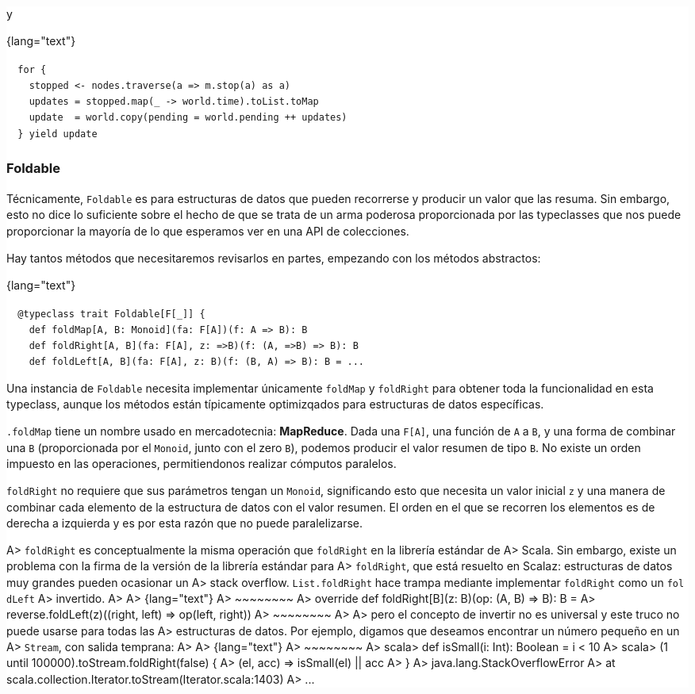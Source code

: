 y

{lang="text"}
~~~~~~~~
  for {
    stopped <- nodes.traverse(a => m.stop(a) as a)
    updates = stopped.map(_ -> world.time).toList.toMap
    update  = world.copy(pending = world.pending ++ updates)
  } yield update
~~~~~~~~

### Foldable

Técnicamente, `Foldable` es para estructuras de datos que pueden recorrerse y producir un valor que
las resuma. Sin embargo, esto no dice lo suficiente sobre el hecho de que se trata de un arma
poderosa proporcionada por las typeclasses que nos puede proporcionar la mayoría de lo que esperamos
ver en una API de colecciones.

Hay tantos métodos que necesitaremos revisarlos en partes, empezando con los métodos abstractos:

{lang="text"}
~~~~~~~~
  @typeclass trait Foldable[F[_]] {
    def foldMap[A, B: Monoid](fa: F[A])(f: A => B): B
    def foldRight[A, B](fa: F[A], z: =>B)(f: (A, =>B) => B): B
    def foldLeft[A, B](fa: F[A], z: B)(f: (B, A) => B): B = ...
~~~~~~~~

Una instancia de `Foldable` necesita implementar únicamente `foldMap` y `foldRight` para obtener
toda la funcionalidad en esta typeclass, aunque los métodos están típicamente optimizqados para
estructuras de datos específicas.

`.foldMap` tiene un nombre usado en mercadotecnia: **MapReduce**. Dada una `F[A]`, una función de
`A` a `B`, y una forma de combinar una `B` (proporcionada por el `Monoid`, junto con el zero `B`),
podemos producir el valor resumen de tipo `B`. No existe un orden impuesto en las operaciones,
permitiendonos realizar cómputos paralelos.

`foldRight` no requiere que sus parámetros tengan un `Monoid`, significando esto que necesita un
valor inicial `z` y una manera de combinar cada elemento de la estructura de datos con el valor
resumen. El orden en el que se recorren los elementos es de derecha a izquierda y es por esta razón
que no puede paralelizarse.

A> `foldRight` es conceptualmente la misma operación que `foldRight` en la librería estándar de
A> Scala. Sin embargo, existe un problema con la firma de la versión de la librería estándar para
A> `foldRight`, que está resuelto en Scalaz: estructuras de datos muy grandes pueden ocasionar un
A> stack overflow. `List.foldRight` hace trampa mediante implementar `foldRight` como un `foldLeft`
A> invertido.
A>
A> {lang="text"}
A> ~~~~~~~~
A>   override def foldRight[B](z: B)(op: (A, B) => B): B =
A>     reverse.foldLeft(z)((right, left) => op(left, right))
A> ~~~~~~~~
A> 
A> pero el concepto de invertir no es universal y este truco no puede usarse para todas las
A> estructuras de datos. Por ejemplo, digamos que deseamos encontrar un número pequeño en un
A> `Stream`, con salida temprana:
A>
A> {lang="text"}
A> ~~~~~~~~
A>   scala> def isSmall(i: Int): Boolean = i < 10
A>   scala> (1 until 100000).toStream.foldRight(false) {
A>            (el, acc) => isSmall(el) || acc
A>          }
A>   java.lang.StackOverflowError
A>     at scala.collection.Iterator.toStream(Iterator.scala:1403)
A>     ...